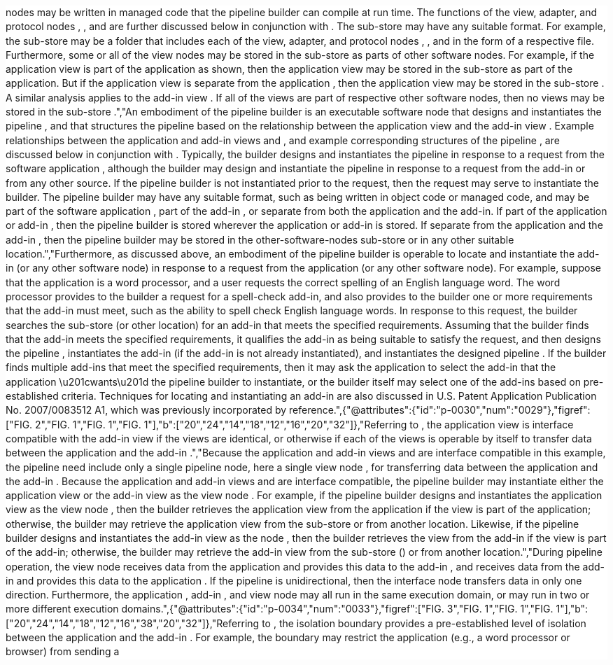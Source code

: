nodes may be written in managed code that the pipeline builder  can compile at run time. The functions of the view, adapter, and protocol nodes , , and  are further discussed below in conjunction with . The sub-store  may have any suitable format. For example, the sub-store  may be a folder that includes each of the view, adapter, and protocol nodes , , and  in the form of a respective file. Furthermore, some or all of the view nodes  may be stored in the sub-store  as parts of other software nodes. For example, if the application view  is part of the application  as shown, then the application view may be stored in the sub-store  as part of the application. But if the application view  is separate from the application , then the application view may be stored in the sub-store . A similar analysis applies to the add-in view . If all of the views  are part of respective other software nodes, then no views may be stored in the sub-store .","An embodiment of the pipeline builder  is an executable software node that designs and instantiates the pipeline , and that structures the pipeline based on the relationship between the application view  and the add-in view . Example relationships between the application and add-in views  and , and example corresponding structures of the pipeline , are discussed below in conjunction with . Typically, the builder  designs and instantiates the pipeline  in response to a request from the software application , although the builder may design and instantiate the pipeline in response to a request from the add-in  or from any other source. If the pipeline builder  is not instantiated prior to the request, then the request may serve to instantiate the builder. The pipeline builder  may have any suitable format, such as being written in object code or managed code, and may be part of the software application , part of the add-in , or separate from both the application and the add-in. If part of the application  or add-in , then the pipeline builder  is stored wherever the application or add-in is stored. If separate from the application  and the add-in , then the pipeline builder  may be stored in the other-software-nodes sub-store  or in any other suitable location.","Furthermore, as discussed above, an embodiment of the pipeline builder  is operable to locate and instantiate the add-in  (or any other software node) in response to a request from the application  (or any other software node). For example, suppose that the application  is a word processor, and a user requests the correct spelling of an English language word. The word processor provides to the builder  a request for a spell-check add-in, and also provides to the builder one or more requirements that the add-in must meet, such as the ability to spell check English language words. In response to this request, the builder  searches the sub-store  (or other location) for an add-in that meets the specified requirements. Assuming that the builder  finds that the add-in  meets the specified requirements, it qualifies the add-in as being suitable to satisfy the request, and then designs the pipeline , instantiates the add-in (if the add-in is not already instantiated), and instantiates the designed pipeline . If the builder  finds multiple add-ins that meet the specified requirements, then it may ask the application  to select the add-in that the application \u201cwants\u201d the pipeline builder to instantiate, or the builder itself may select one of the add-ins based on pre-established criteria. Techniques for locating and instantiating an add-in are also discussed in U.S. Patent Application Publication No. 2007\/0083512 A1, which was previously incorporated by reference.",{"@attributes":{"id":"p-0030","num":"0029"},"figref":["FIG. 2","FIG. 1","FIG. 1","FIG. 1"],"b":["20","24","14","18","12","16","20","32"]},"Referring to , the application view  is interface compatible with the add-in view  if the views are identical, or otherwise if each of the views is operable by itself to transfer data between the application  and the add-in .","Because the application and add-in views  and  are interface compatible in this example, the pipeline  need include only a single pipeline node, here a single view node , for transferring data between the application  and the add-in . Because the application and add-in views  and  are interface compatible, the pipeline builder  may instantiate either the application view or the add-in view as the view node . For example, if the pipeline builder  designs and instantiates the application view  as the view node , then the builder retrieves the application view  from the application  if the view is part of the application; otherwise, the builder may retrieve the application view  from the sub-store  or from another location. Likewise, if the pipeline builder  designs and instantiates the add-in view  as the node , then the builder retrieves the view  from the add-in  if the view is part of the add-in; otherwise, the builder may retrieve the add-in view  from the sub-store  () or from another location.","During pipeline operation, the view node  receives data from the application  and provides this data to the add-in , and receives data from the add-in  and provides this data to the application . If the pipeline  is unidirectional, then the interface node  transfers data in only one direction. Furthermore, the application , add-in , and view node  may all run in the same execution domain, or may run in two or more different execution domains.",{"@attributes":{"id":"p-0034","num":"0033"},"figref":["FIG. 3","FIG. 1","FIG. 1","FIG. 1"],"b":["20","24","14","18","12","16","38","20","32"]},"Referring to , the isolation boundary  provides a pre-established level of isolation between the application  and the add-in . For example, the boundary  may restrict the application  (e.g., a word processor or browser) from sending a